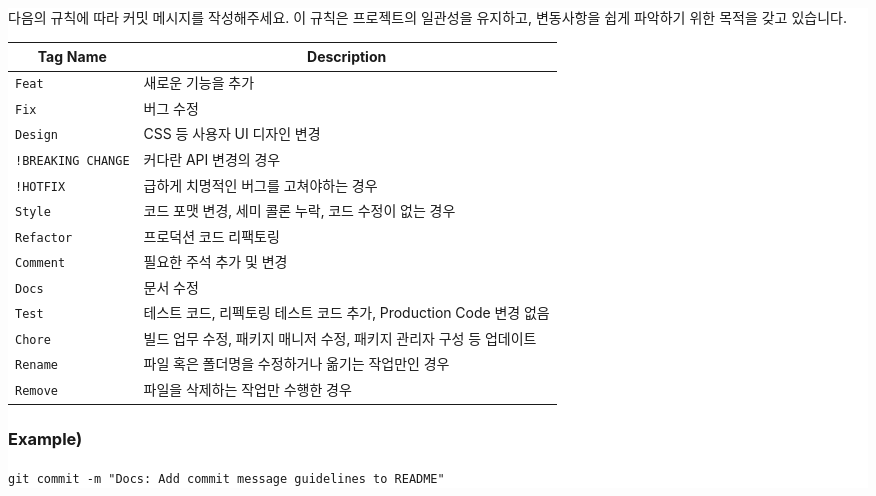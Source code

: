 다음의 규칙에 따라 커밋 메시지를 작성해주세요. 이 규칙은 프로젝트의 일관성을 유지하고, 변동사항을 쉽게 파악하기 위한 목적을 갖고 있습니다.

| Tag Name           | Description                                                           |
|--------------------|-----------------------------------------------------------------------|
| `Feat`             | 새로운 기능을 추가                                                        
| `Fix`              | 버그 수정                                                               
| `Design`           | CSS 등 사용자 UI 디자인 변경                                          
| `!BREAKING CHANGE` | 커다란 API 변경의 경우                                               
| `!HOTFIX`          | 급하게 치명적인 버그를 고쳐야하는 경우                                    
| `Style`            | 코드 포맷 변경, 세미 콜론 누락, 코드 수정이 없는 경우                       
| `Refactor`         | 프로덕션 코드 리팩토링                                                
| `Comment`          | 필요한 주석 추가 및 변경                                              
| `Docs`             | 문서 수정                                                             
| `Test`             | 테스트 코드, 리펙토링 테스트 코드 추가, Production Code 변경 없음     
| `Chore`            | 빌드 업무 수정, 패키지 매니저 수정, 패키지 관리자 구성 등 업데이트    
| `Rename`           | 파일 혹은 폴더명을 수정하거나 옮기는 작업만인 경우                    
| `Remove`           | 파일을 삭제하는 작업만 수행한 경우

### Example)
```
git commit -m "Docs: Add commit message guidelines to README"
```
